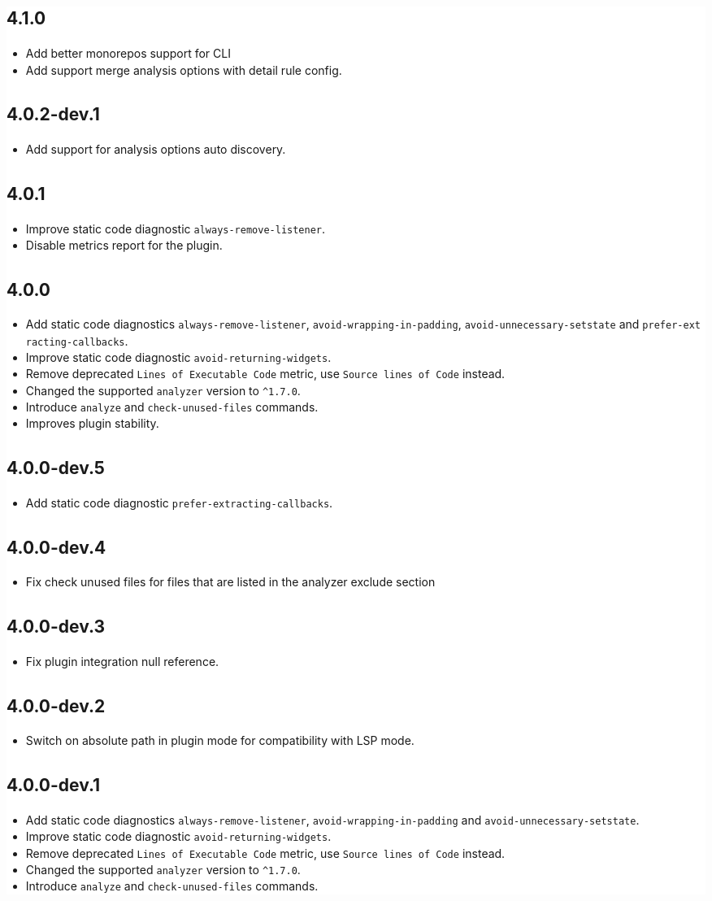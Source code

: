 ## 4.1.0

* Add better monorepos support for CLI
* Add support merge analysis options with detail rule config.

## 4.0.2-dev.1

* Add support for analysis options auto discovery.

## 4.0.1

* Improve static code diagnostic `always-remove-listener`.
* Disable metrics report for the plugin.

## 4.0.0

* Add static code diagnostics `always-remove-listener`, `avoid-wrapping-in-padding`, `avoid-unnecessary-setstate` and `prefer-extracting-callbacks`.
* Improve static code diagnostic `avoid-returning-widgets`.
* Remove deprecated `Lines of Executable Code` metric, use `Source lines of Code` instead.
* Changed the supported `analyzer` version to `^1.7.0`.
* Introduce `analyze` and `check-unused-files` commands.
* Improves plugin stability.

## 4.0.0-dev.5

* Add static code diagnostic `prefer-extracting-callbacks`.

## 4.0.0-dev.4

* Fix check unused files for files that are listed in the analyzer exclude section

## 4.0.0-dev.3

* Fix plugin integration null reference.

## 4.0.0-dev.2

* Switch on absolute path in plugin mode for compatibility with LSP mode.

## 4.0.0-dev.1

* Add static code diagnostics `always-remove-listener`, `avoid-wrapping-in-padding` and `avoid-unnecessary-setstate`.
* Improve static code diagnostic `avoid-returning-widgets`.
* Remove deprecated `Lines of Executable Code` metric, use `Source lines of Code` instead.
* Changed the supported `analyzer` version to `^1.7.0`.
* Introduce `analyze` and `check-unused-files` commands.
